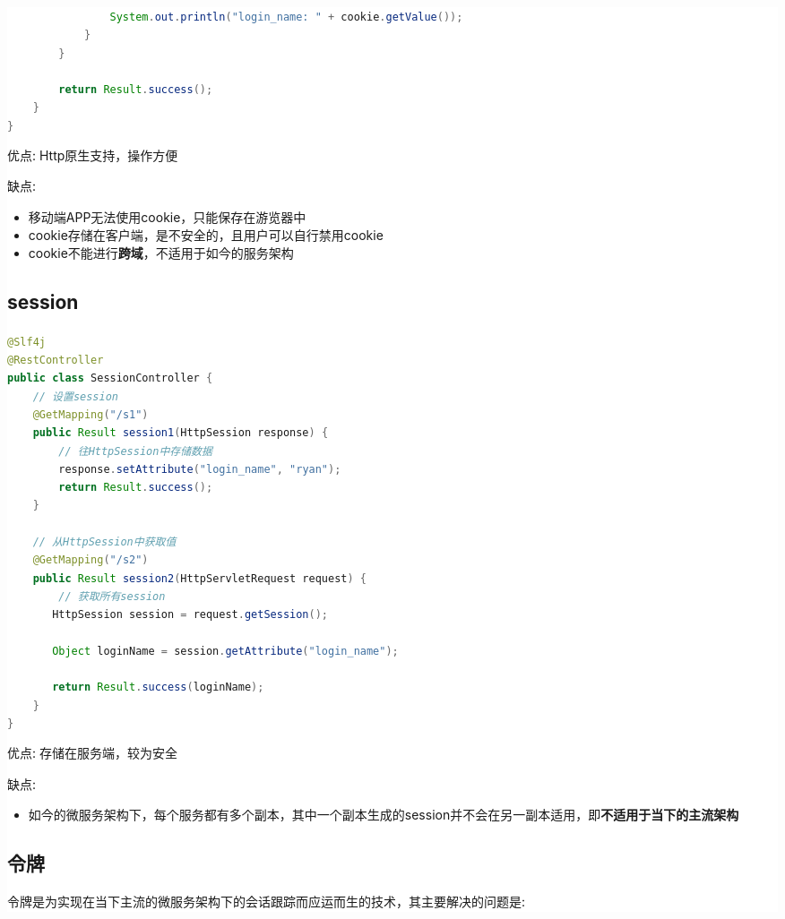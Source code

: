 ```java
                System.out.println("login_name: " + cookie.getValue());
            }
        }

        return Result.success();
    }
}
```

优点: Http原生支持，操作方便

缺点: 

- 移动端APP无法使用cookie，只能保存在游览器中
- cookie存储在客户端，是不安全的，且用户可以自行禁用cookie
- cookie不能进行**跨域**，不适用于如今的服务架构

## session

```java
@Slf4j
@RestController
public class SessionController {
    // 设置session
    @GetMapping("/s1")
    public Result session1(HttpSession response) {
        // 往HttpSession中存储数据
        response.setAttribute("login_name", "ryan");
        return Result.success();
    }

    // 从HttpSession中获取值
    @GetMapping("/s2")
    public Result session2(HttpServletRequest request) {
        // 获取所有session
       HttpSession session = request.getSession();

       Object loginName = session.getAttribute("login_name");

       return Result.success(loginName);
    }
}
```

优点: 存储在服务端，较为安全

缺点: 

- 如今的微服务架构下，每个服务都有多个副本，其中一个副本生成的session并不会在另一副本适用，即**不适用于当下的主流架构**

## 令牌

令牌是为实现在当下主流的微服务架构下的会话跟踪而应运而生的技术，其主要解决的问题是:
